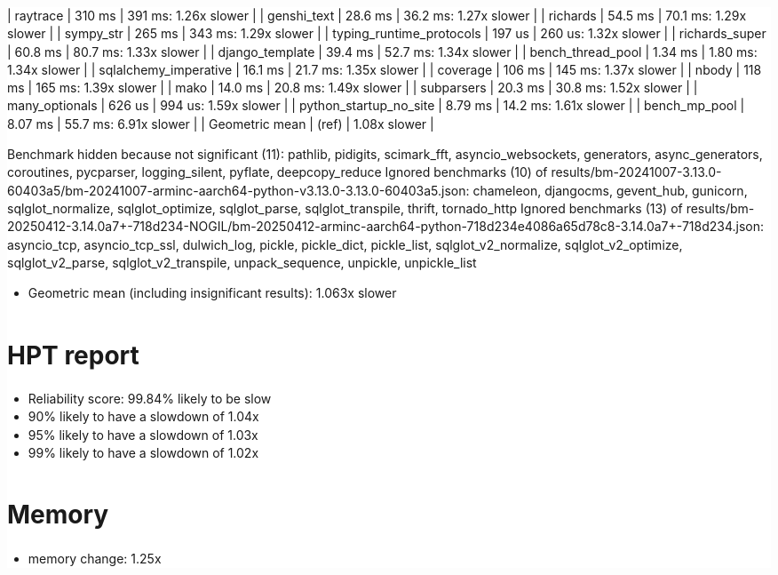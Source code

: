| raytrace                   | 310 ms                                                   | 391 ms: 1.26x slower                                                     |
| genshi_text                | 28.6 ms                                                  | 36.2 ms: 1.27x slower                                                    |
| richards                   | 54.5 ms                                                  | 70.1 ms: 1.29x slower                                                    |
| sympy_str                  | 265 ms                                                   | 343 ms: 1.29x slower                                                     |
| typing_runtime_protocols   | 197 us                                                   | 260 us: 1.32x slower                                                     |
| richards_super             | 60.8 ms                                                  | 80.7 ms: 1.33x slower                                                    |
| django_template            | 39.4 ms                                                  | 52.7 ms: 1.34x slower                                                    |
| bench_thread_pool          | 1.34 ms                                                  | 1.80 ms: 1.34x slower                                                    |
| sqlalchemy_imperative      | 16.1 ms                                                  | 21.7 ms: 1.35x slower                                                    |
| coverage                   | 106 ms                                                   | 145 ms: 1.37x slower                                                     |
| nbody                      | 118 ms                                                   | 165 ms: 1.39x slower                                                     |
| mako                       | 14.0 ms                                                  | 20.8 ms: 1.49x slower                                                    |
| subparsers                 | 20.3 ms                                                  | 30.8 ms: 1.52x slower                                                    |
| many_optionals             | 626 us                                                   | 994 us: 1.59x slower                                                     |
| python_startup_no_site     | 8.79 ms                                                  | 14.2 ms: 1.61x slower                                                    |
| bench_mp_pool              | 8.07 ms                                                  | 55.7 ms: 6.91x slower                                                    |
| Geometric mean             | (ref)                                                    | 1.08x slower                                                             |

Benchmark hidden because not significant (11): pathlib, pidigits, scimark_fft, asyncio_websockets, generators, async_generators, coroutines, pycparser, logging_silent, pyflate, deepcopy_reduce
Ignored benchmarks (10) of results/bm-20241007-3.13.0-60403a5/bm-20241007-arminc-aarch64-python-v3.13.0-3.13.0-60403a5.json: chameleon, djangocms, gevent_hub, gunicorn, sqlglot_normalize, sqlglot_optimize, sqlglot_parse, sqlglot_transpile, thrift, tornado_http
Ignored benchmarks (13) of results/bm-20250412-3.14.0a7+-718d234-NOGIL/bm-20250412-arminc-aarch64-python-718d234e4086a65d78c8-3.14.0a7+-718d234.json: asyncio_tcp, asyncio_tcp_ssl, dulwich_log, pickle, pickle_dict, pickle_list, sqlglot_v2_normalize, sqlglot_v2_optimize, sqlglot_v2_parse, sqlglot_v2_transpile, unpack_sequence, unpickle, unpickle_list

- Geometric mean (including insignificant results): 1.063x slower

# HPT report

- Reliability score: 99.84% likely to be slow
- 90% likely to have a slowdown of 1.04x
- 95% likely to have a slowdown of 1.03x
- 99% likely to have a slowdown of 1.02x

# Memory
- memory change: 1.25x